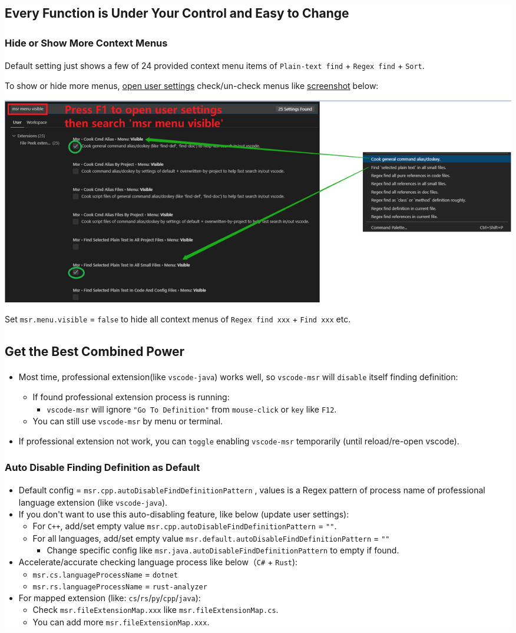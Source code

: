 ## Every Function is Under Your Control and Easy to Change

### Hide or Show More Context Menus

Default setting just shows a few of 24 provided context menu items of `Plain-text find` + `Regex find` + `Sort`.

To show or hide more menus, [open user settings](#extension-settings-if-you-want-to-change) check/un-check menus like [screenshot](images/editor-context-menu.png) below:

![editor-context-menu](images/editor-context-menu.png)

Set `msr.menu.visible` = `false` to hide all context menus of `Regex find xxx` + `Find xxx` etc.

## Get the Best Combined Power

- Most time, professional extension(like `vscode-java`) works well, so `vscode-msr` will `disable` itself finding definition:

  - If found professional extension process is running:
    - `vscode-msr` will ignore `"Go To Definition"` from `mouse-click` or `key` like `F12`.
  - You can still use `vscode-msr` by menu or terminal.

- If professional extension not work, you can `toggle` enabling `vscode-msr` temporarily (until reload/re-open vscode).

### Auto Disable Finding Definition as Default

- Default config = `msr.cpp.autoDisableFindDefinitionPattern` , values is a Regex pattern of process name of professional language extension (like `vscode-java`).
- If you don't want to use this auto-disabling feature, like below (update user settings):
  - For `C++`, add/set empty value `msr.cpp.autoDisableFindDefinitionPattern` = `""`.
  - For all languages, add/set empty value `msr.default.autoDisableFindDefinitionPattern` = `""`
    - Change specific config like `msr.java.autoDisableFindDefinitionPattern` to empty if found.
- Accelerate/accurate checking language process like below（`C#` + `Rust`):
  - `msr.cs.languageProcessName` = `dotnet`
  - `msr.rs.languageProcessName` = `rust-analyzer`
- For mapped extension (like: `cs`/`rs`/`py`/`cpp`/`java`):
  - Check `msr.fileExtensionMap.xxx` like `msr.fileExtensionMap.cs`.
  - You can add more `msr.fileExtensionMap.xxx`.
